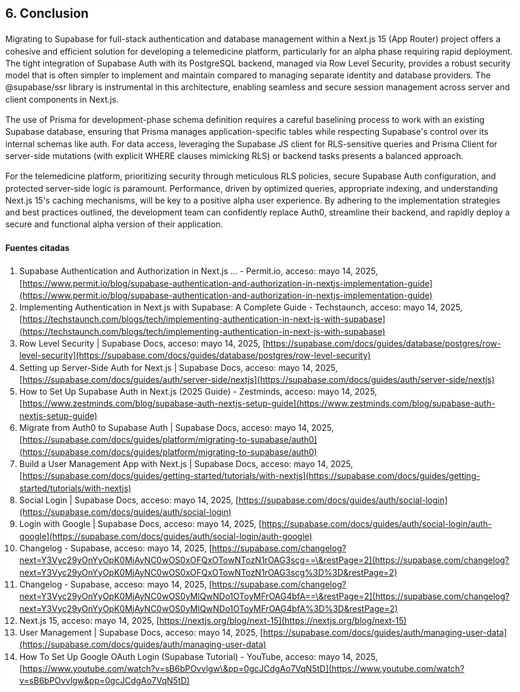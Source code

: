 ## **6\. Conclusion**

Migrating to Supabase for full-stack authentication and database management within a Next.js 15 (App Router) project offers a cohesive and efficient solution for developing a telemedicine platform, particularly for an alpha phase requiring rapid deployment. The tight integration of Supabase Auth with its PostgreSQL backend, managed via Row Level Security, provides a robust security model that is often simpler to implement and maintain compared to managing separate identity and database providers. The @supabase/ssr library is instrumental in this architecture, enabling seamless and secure session management across server and client components in Next.js.

The use of Prisma for development-phase schema definition requires a careful baselining process to work with an existing Supabase database, ensuring that Prisma manages application-specific tables while respecting Supabase's control over its internal schemas like auth. For data access, leveraging the Supabase JS client for RLS-sensitive queries and Prisma Client for server-side mutations (with explicit WHERE clauses mimicking RLS) or backend tasks presents a balanced approach.

For the telemedicine platform, prioritizing security through meticulous RLS policies, secure Supabase Auth configuration, and protected server-side logic is paramount. Performance, driven by optimized queries, appropriate indexing, and understanding Next.js 15's caching mechanisms, will be key to a positive alpha user experience. By adhering to the implementation strategies and best practices outlined, the development team can confidently replace Auth0, streamline their backend, and rapidly deploy a secure and functional alpha version of their application.

#### **Fuentes citadas**

1. Supabase Authentication and Authorization in Next.js ... \- Permit.io, acceso: mayo 14, 2025, [https://www.permit.io/blog/supabase-authentication-and-authorization-in-nextjs-implementation-guide](https://www.permit.io/blog/supabase-authentication-and-authorization-in-nextjs-implementation-guide)  
2. Implementing Authentication in Next.js with Supabase: A Complete Guide \- Techstaunch, acceso: mayo 14, 2025, [https://techstaunch.com/blogs/tech/implementing-authentication-in-next-js-with-supabase](https://techstaunch.com/blogs/tech/implementing-authentication-in-next-js-with-supabase)  
3. Row Level Security | Supabase Docs, acceso: mayo 14, 2025, [https://supabase.com/docs/guides/database/postgres/row-level-security](https://supabase.com/docs/guides/database/postgres/row-level-security)  
4. Setting up Server-Side Auth for Next.js | Supabase Docs, acceso: mayo 14, 2025, [https://supabase.com/docs/guides/auth/server-side/nextjs](https://supabase.com/docs/guides/auth/server-side/nextjs)  
5. How to Set Up Supabase Auth in Next.js (2025 Guide) \- Zestminds, acceso: mayo 14, 2025, [https://www.zestminds.com/blog/supabase-auth-nextjs-setup-guide](https://www.zestminds.com/blog/supabase-auth-nextjs-setup-guide)  
6. Migrate from Auth0 to Supabase Auth | Supabase Docs, acceso: mayo 14, 2025, [https://supabase.com/docs/guides/platform/migrating-to-supabase/auth0](https://supabase.com/docs/guides/platform/migrating-to-supabase/auth0)  
7. Build a User Management App with Next.js | Supabase Docs, acceso: mayo 14, 2025, [https://supabase.com/docs/guides/getting-started/tutorials/with-nextjs](https://supabase.com/docs/guides/getting-started/tutorials/with-nextjs)  
8. Social Login | Supabase Docs, acceso: mayo 14, 2025, [https://supabase.com/docs/guides/auth/social-login](https://supabase.com/docs/guides/auth/social-login)  
9. Login with Google | Supabase Docs, acceso: mayo 14, 2025, [https://supabase.com/docs/guides/auth/social-login/auth-google](https://supabase.com/docs/guides/auth/social-login/auth-google)  
10. Changelog \- Supabase, acceso: mayo 14, 2025, [https://supabase.com/changelog?next=Y3Vyc29yOnYyOpK0MjAyNC0wOS0xOFQxOTowNTozN1rOAG3scg==\&restPage=2](https://supabase.com/changelog?next=Y3Vyc29yOnYyOpK0MjAyNC0wOS0xOFQxOTowNTozN1rOAG3scg%3D%3D&restPage=2)  
11. Changelog \- Supabase, acceso: mayo 14, 2025, [https://supabase.com/changelog?next=Y3Vyc29yOnYyOpK0MjAyNC0wOS0yMlQwNDo1OToyMFrOAG4bfA==\&restPage=2](https://supabase.com/changelog?next=Y3Vyc29yOnYyOpK0MjAyNC0wOS0yMlQwNDo1OToyMFrOAG4bfA%3D%3D&restPage=2)  
12. Next.js 15, acceso: mayo 14, 2025, [https://nextjs.org/blog/next-15](https://nextjs.org/blog/next-15)  
13. User Management | Supabase Docs, acceso: mayo 14, 2025, [https://supabase.com/docs/guides/auth/managing-user-data](https://supabase.com/docs/guides/auth/managing-user-data)  
14. How To Set Up Google OAuth Login (Supabase Tutorial) \- YouTube, acceso: mayo 14, 2025, [https://www.youtube.com/watch?v=sB6bPOvvlgw\&pp=0gcJCdgAo7VqN5tD](https://www.youtube.com/watch?v=sB6bPOvvlgw&pp=0gcJCdgAo7VqN5tD)  